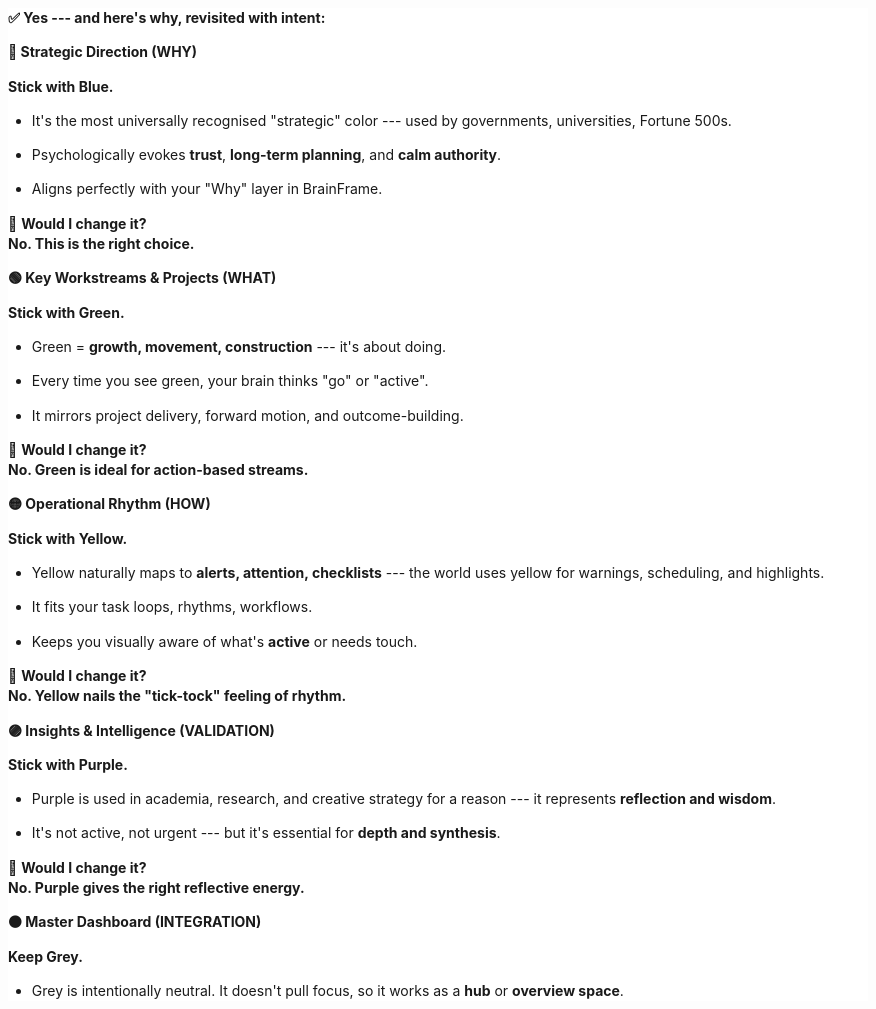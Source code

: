 **✅ Yes --- and here's why, revisited with intent:**

**🔵 Strategic Direction (WHY)**

**Stick with Blue.**

- It's the most universally recognised \"strategic\" color --- used by
  governments, universities, Fortune 500s.

- Psychologically evokes **trust**, **long-term planning**, and **calm
  authority**.

- Aligns perfectly with your "Why" layer in BrainFrame.

🧠 **Would I change it?**\
**No. This is the right choice.**

**🟢 Key Workstreams & Projects (WHAT)**

**Stick with Green.**

- Green = **growth, movement, construction** --- it's about doing.

- Every time you see green, your brain thinks "go" or "active".

- It mirrors project delivery, forward motion, and outcome-building.

🧠 **Would I change it?**\
**No. Green is ideal for action-based streams.**

**🟡 Operational Rhythm (HOW)**

**Stick with Yellow.**

- Yellow naturally maps to **alerts, attention, checklists** --- the
  world uses yellow for warnings, scheduling, and highlights.

- It fits your task loops, rhythms, workflows.

- Keeps you visually aware of what's **active** or needs touch.

🧠 **Would I change it?**\
**No. Yellow nails the "tick-tock" feeling of rhythm.**

**🟣 Insights & Intelligence (VALIDATION)**

**Stick with Purple.**

- Purple is used in academia, research, and creative strategy for a
  reason --- it represents **reflection and wisdom**.

- It's not active, not urgent --- but it's essential for **depth and
  synthesis**.

🧠 **Would I change it?**\
**No. Purple gives the right reflective energy.**

**⚫ Master Dashboard (INTEGRATION)**

**Keep Grey.**

- Grey is intentionally neutral. It doesn't pull focus, so it works as a
  **hub** or **overview space**.
